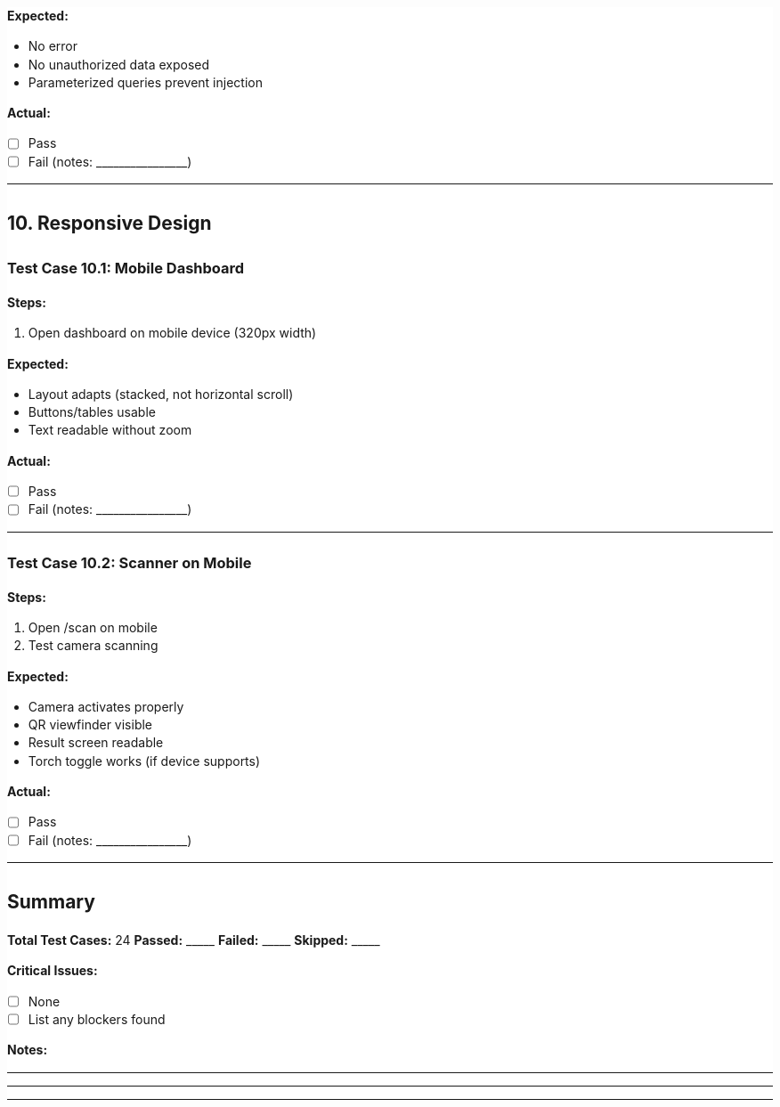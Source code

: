 **Expected:**
- No error
- No unauthorized data exposed
- Parameterized queries prevent injection

**Actual:**
- [ ] Pass
- [ ] Fail (notes: ________________)

---

## 10. Responsive Design

### Test Case 10.1: Mobile Dashboard
**Steps:**
1. Open dashboard on mobile device (320px width)

**Expected:**
- Layout adapts (stacked, not horizontal scroll)
- Buttons/tables usable
- Text readable without zoom

**Actual:**
- [ ] Pass
- [ ] Fail (notes: ________________)

---

### Test Case 10.2: Scanner on Mobile
**Steps:**
1. Open /scan on mobile
2. Test camera scanning

**Expected:**
- Camera activates properly
- QR viewfinder visible
- Result screen readable
- Torch toggle works (if device supports)

**Actual:**
- [ ] Pass
- [ ] Fail (notes: ________________)

---

## Summary

**Total Test Cases:** 24
**Passed:** _____
**Failed:** _____
**Skipped:** _____

**Critical Issues:**
- [ ] None
- [ ] List any blockers found

**Notes:**
_____________________________________________
_____________________________________________
_____________________________________________
